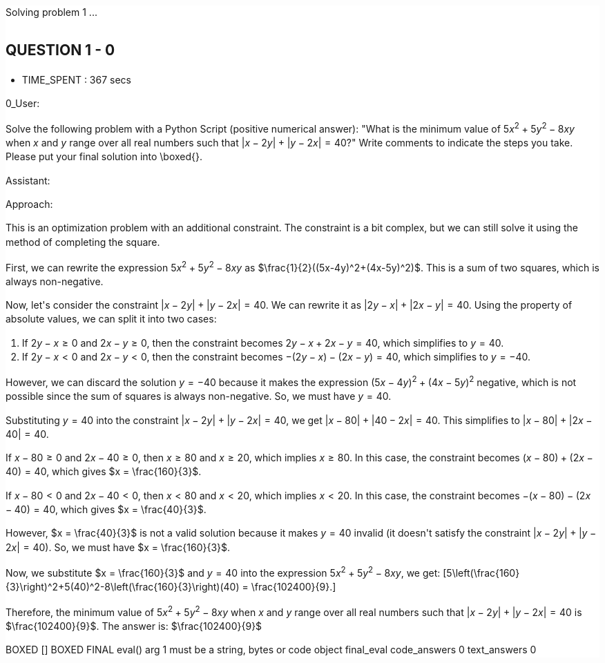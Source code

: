 Solving problem 1 ...



## QUESTION 1 - 0 
- TIME_SPENT : 367 secs

0_User:

Solve the following problem with a Python Script (positive numerical answer):
"What is the minimum value of $5x^2+5y^2-8xy$ when $x$ and $y$ range over all real numbers such that $|x-2y| + |y-2x| = 40$?"
Write comments to indicate the steps you take. Please put your final solution into \boxed{}.

Assistant:

Approach:


This is an optimization problem with an additional constraint. The constraint is a bit complex, but we can still solve it using the method of completing the square.

First, we can rewrite the expression $5x^2+5y^2-8xy$ as $\frac{1}{2}((5x-4y)^2+(4x-5y)^2)$. This is a sum of two squares, which is always non-negative.

Now, let's consider the constraint $|x-2y| + |y-2x| = 40$. We can rewrite it as $|2y-x| + |2x-y| = 40$. Using the property of absolute values, we can split it into two cases:

1. If $2y-x \ge 0$ and $2x-y \ge 0$, then the constraint becomes $2y-x + 2x-y = 40$, which simplifies to $y = 40$.
2. If $2y-x < 0$ and $2x-y < 0$, then the constraint becomes $-(2y-x) - (2x-y) = 40$, which simplifies to $y = -40$.

However, we can discard the solution $y = -40$ because it makes the expression $(5x-4y)^2+(4x-5y)^2$ negative, which is not possible since the sum of squares is always non-negative. So, we must have $y = 40$.

Substituting $y = 40$ into the constraint $|x-2y| + |y-2x| = 40$, we get $|x-80| + |40-2x| = 40$. This simplifies to $|x-80| + |2x-40| = 40$.

If $x-80 \ge 0$ and $2x-40 \ge 0$, then $x \ge 80$ and $x \ge 20$, which implies $x \ge 80$. In this case, the constraint becomes $(x-80) + (2x-40) = 40$, which gives $x = \frac{160}{3}$.

If $x-80 < 0$ and $2x-40 < 0$, then $x < 80$ and $x < 20$, which implies $x < 20$. In this case, the constraint becomes $-(x-80) - (2x-40) = 40$, which gives $x = \frac{40}{3}$.

However, $x = \frac{40}{3}$ is not a valid solution because it makes $y = 40$ invalid (it doesn't satisfy the constraint $|x-2y| + |y-2x| = 40$). So, we must have $x = \frac{160}{3}$.

Now, we substitute $x = \frac{160}{3}$ and $y = 40$ into the expression $5x^2+5y^2-8xy$, we get:
\[5\left(\frac{160}{3}\right)^2+5(40)^2-8\left(\frac{160}{3}\right)(40) = \frac{102400}{9}.\]

Therefore, the minimum value of $5x^2+5y^2-8xy$ when $x$ and $y$ range over all real numbers such that $|x-2y| + |y-2x| = 40$ is $\frac{102400}{9}$. The answer is: $\frac{102400}{9}$

BOXED []
BOXED FINAL 
eval() arg 1 must be a string, bytes or code object final_eval
code_answers 0 text_answers 0
